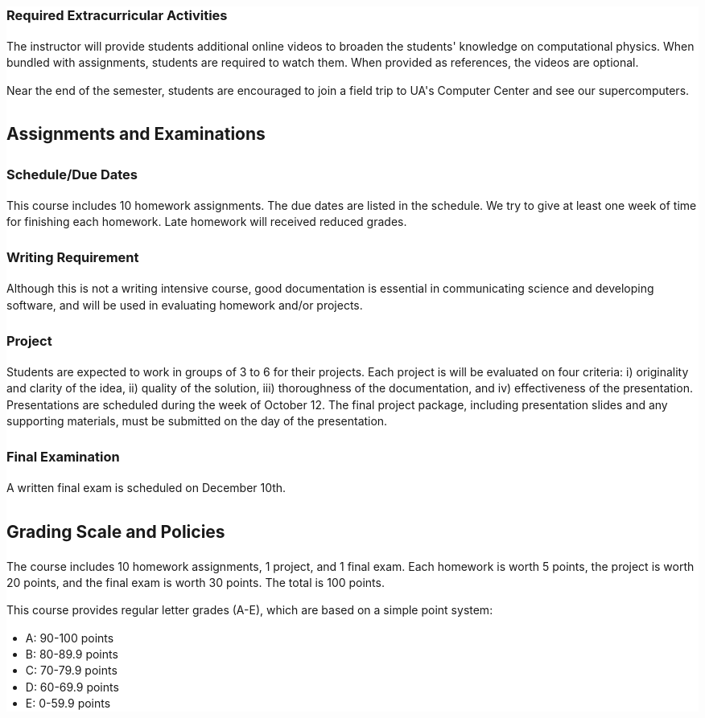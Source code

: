 ### Required Extracurricular Activities

The instructor will provide students additional online videos to
broaden the students' knowledge on computational physics.
When bundled with assignments, students are required to watch them.
When provided as references, the videos are optional.

Near the end of the semester, students are encouraged to join a field
trip to UA's Computer Center and see our supercomputers.

## Assignments and Examinations

### Schedule/Due Dates

This course includes 10 homework assignments.
The due dates are listed in the schedule.
We try to give at least one week of time for finishing each homework.
Late homework will received reduced grades.

### Writing Requirement

Although this is not a writing intensive course, good documentation is
essential in communicating science and developing software, and will be
used in evaluating homework and/or projects.

### Project

Students are expected to work in groups of 3 to 6 for their
projects.
Each project is will be evaluated on four criteria:
i)   originality and clarity of the idea,
ii)  quality of the solution,
iii) thoroughness of the documentation, and
iv)  effectiveness of the presentation.
Presentations are scheduled during the week of October 12.
The final project package, including presentation slides and any
supporting materials, must be submitted on the day of the presentation.

### Final Examination

A written final exam is scheduled on December 10th.

## Grading Scale and Policies

The course includes 10 homework assignments, 1 project, and 1 final
exam.
Each homework is worth 5 points, the project is worth 20 points, and
the final exam is worth 30 points.
The total is 100 points.

This course provides regular letter grades (A-E), which are based on a
simple point system:
* A: 90-100  points
* B: 80-89.9 points
* C: 70-79.9 points
* D: 60-69.9 points
* E:  0-59.9 points
